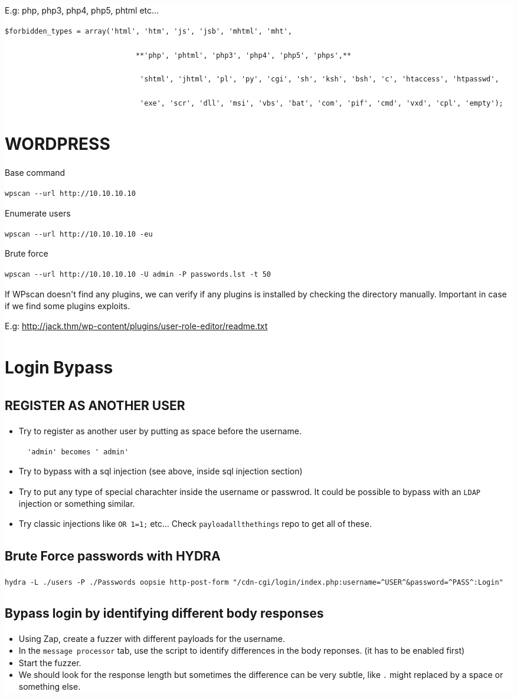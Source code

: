 E.g: php, php3, php4, php5, phtml etc...

	$forbidden_types = array('html', 'htm', 'js', 'jsb', 'mhtml', 'mht',

	                               **'php', 'phtml', 'php3', 'php4', 'php5', 'phps',**

	                                'shtml', 'jhtml', 'pl', 'py', 'cgi', 'sh', 'ksh', 'bsh', 'c', 'htaccess', 'htpasswd',

	                                'exe', 'scr', 'dll', 'msi', 'vbs', 'bat', 'com', 'pif', 'cmd', 'vxd', 'cpl', 'empty');

# WORDPRESS
Base command

	wpscan --url http://10.10.10.10

Enumerate users

	wpscan --url http://10.10.10.10 -eu

Brute force

	wpscan --url http://10.10.10.10 -U admin -P passwords.lst -t 50

If WPscan doesn't find any plugins, we can verify if any plugins is installed by checking the directory manually. Important in case if we find some plugins exploits.

E.g: http://jack.thm/wp-content/plugins/user-role-editor/readme.txt

# Login Bypass
## REGISTER AS ANOTHER USER
- Try to register as another user by putting as space before the username.

		'admin' becomes ' admin'

- Try to bypass with a sql injection (see above, inside sql injection section)
- Try to put any type of special charachter inside the username or passwrod. It could be possible to bypass with an `LDAP` injection or something similar.
- Try classic injections like `OR 1=1;` etc... Check `payloadallthethings` repo to get all of these.

## Brute Force passwords with HYDRA

	hydra -L ./users -P ./Passwords oopsie http-post-form "/cdn-cgi/login/index.php:username=^USER^&password=^PASS^:Login"

## Bypass login by identifying different body responses

- Using Zap, create a fuzzer with different payloads for the username.
- In the `message processor` tab, use the script to identify differences in the body reponses. (it has to be enabled first)
- Start the fuzzer.
- We should look for the response length but sometimes the difference can be very subtle, like `.` might replaced by a space or something else.
